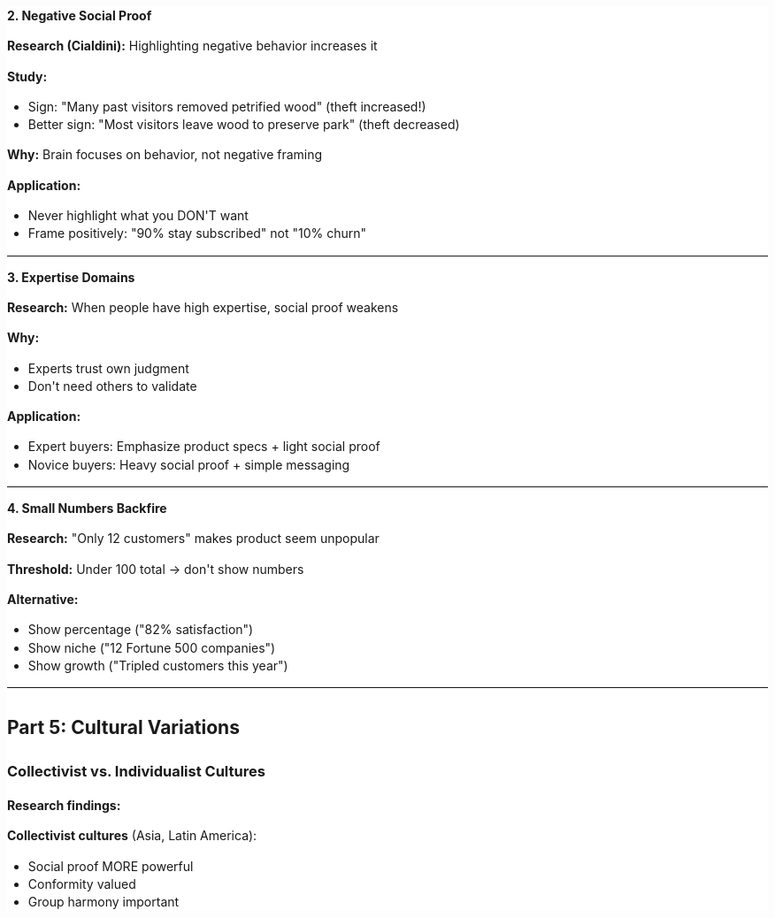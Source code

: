 
**2. Negative Social Proof**

**Research (Cialdini):**
Highlighting negative behavior increases it

**Study:**
- Sign: "Many past visitors removed petrified wood" (theft increased!)
- Better sign: "Most visitors leave wood to preserve park" (theft decreased)

**Why:**
Brain focuses on behavior, not negative framing

**Application:**
- Never highlight what you DON'T want
- Frame positively: "90% stay subscribed" not "10% churn"

---

**3. Expertise Domains**

**Research:**
When people have high expertise, social proof weakens

**Why:**
- Experts trust own judgment
- Don't need others to validate

**Application:**
- Expert buyers: Emphasize product specs + light social proof
- Novice buyers: Heavy social proof + simple messaging

---

**4. Small Numbers Backfire**

**Research:**
"Only 12 customers" makes product seem unpopular

**Threshold:**
Under 100 total → don't show numbers

**Alternative:**
- Show percentage ("82% satisfaction")
- Show niche ("12 Fortune 500 companies")
- Show growth ("Tripled customers this year")

---

## Part 5: Cultural Variations

### Collectivist vs. Individualist Cultures

**Research findings:**

**Collectivist cultures** (Asia, Latin America):
- Social proof MORE powerful
- Conformity valued
- Group harmony important
